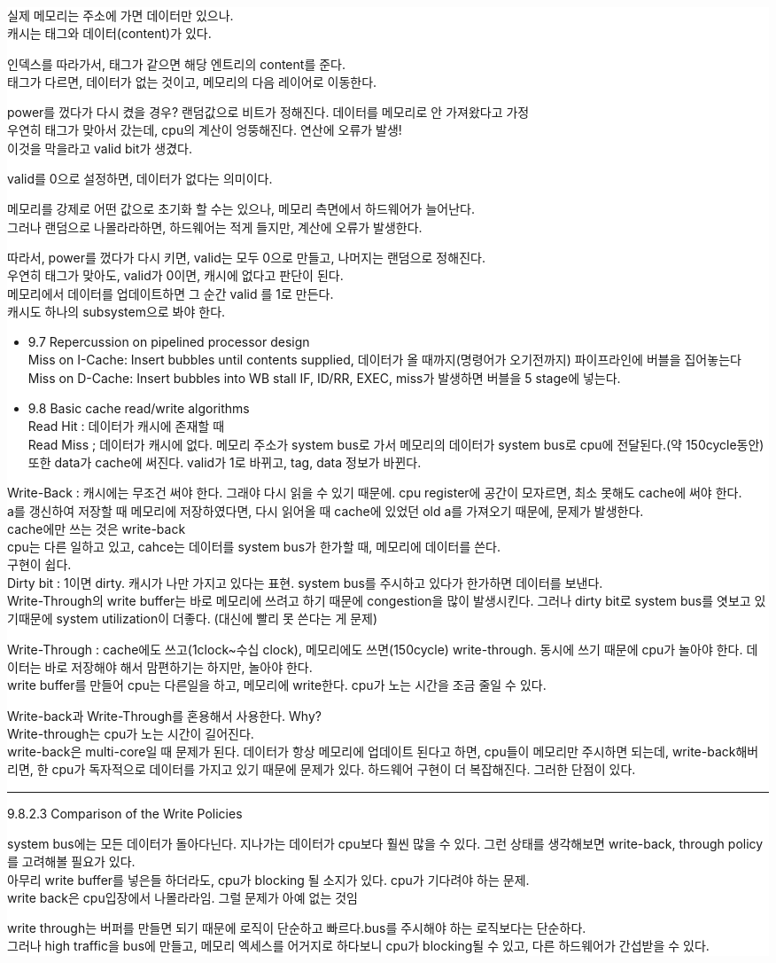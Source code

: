 실제 메모리는 주소에 가면 데이터만 있으나.   
캐시는 태그와 데이터(content)가 있다.   
   
인덱스를 따라가서, 태그가 같으면 해당 엔트리의 content를 준다.   
태그가 다르면, 데이터가 없는 것이고, 메모리의 다음 레이어로 이동한다.   
   
power를 껐다가 다시 켰을 경우? 랜덤값으로 비트가 정해진다. 데이터를 메모리로 안 가져왔다고 가정   
우연히 태그가 맞아서 갔는데, cpu의 계산이 엉뚱해진다. 연산에 오류가 발생!   
이것을 막을라고 valid bit가 생겼다.   
   
valid를 0으로 설정하면, 데이터가 없다는 의미이다.   
   
메모리를 강제로 어떤 값으로 초기화 할 수는 있으나, 메모리 측면에서 하드웨어가 늘어난다.   
그러나 랜덤으로 나몰라라하면, 하드웨어는 적게 들지만, 계산에 오류가 발생한다.   
   
따라서, power를 껐다가 다시 키면, valid는 모두 0으로 만들고, 나머지는 랜덤으로 정해진다.   
우연히 태그가 맞아도, valid가 0이면, 캐시에 없다고 판단이 된다.   
메모리에서 데이터를 업데이트하면 그 순간 valid 를 1로 만든다.   
캐시도 하나의 subsystem으로 봐야 한다.   
   
- 9.7 Repercussion on pipelined processor design   
Miss on I-Cache: Insert bubbles until contents supplied, 데이터가 올 때까지(명령어가 오기전까지) 파이프라인에 버블을 집어놓는다   
Miss on D-Cache: Insert bubbles into WB stall IF, ID/RR, EXEC, miss가 발생하면 버블을 5 stage에 넣는다.   
   
- 9.8 Basic cache read/write algorithms    
Read Hit : 데이터가 캐시에 존재할 때    
Read Miss ; 데이터가 캐시에 없다. 메모리 주소가 system bus로 가서 메모리의 데이터가 system bus로 cpu에 전달된다.(약 150cycle동안) 또한 data가 cache에 써진다. valid가 1로 바뀌고, tag, data 정보가 바뀐다.   
   
Write-Back : 캐시에는 무조건 써야 한다. 그래야 다시 읽을 수 있기 때문에. cpu register에 공간이 모자르면, 최소 못해도 cache에 써야 한다.   
a를 갱신하여 저장할 때 메모리에 저장하였다면, 다시 읽어올 때 cache에 있었던 old a를 가져오기 때문에, 문제가 발생한다.     
cache에만 쓰는 것은 write-back   
cpu는 다른 일하고 있고, cahce는 데이터를 system bus가 한가할 때, 메모리에 데이터를 쓴다.    
구현이 쉽다.    
Dirty bit : 1이면 dirty. 캐시가 나만 가지고 있다는 표현. system bus를 주시하고 있다가 한가하면 데이터를 보낸다.   
Write-Through의 write buffer는 바로 메모리에 쓰려고 하기 때문에 congestion을 많이 발생시킨다. 그러나 dirty bit로 system bus를 엿보고 있기때문에 system utilization이 더좋다. (대신에 빨리 못 쓴다는 게 문제)   
   
Write-Through : cache에도 쓰고(1clock~수십 clock), 메모리에도 쓰면(150cycle) write-through. 동시에 쓰기 때문에 cpu가 놀아야 한다. 데이터는 바로 저장해야 해서 맘편하기는 하지만, 놀아야 한다.   
write buffer를 만들어 cpu는 다른일을 하고, 메모리에 write한다. cpu가 노는 시간을 조금 줄일 수 있다.   
   
Write-back과 Write-Through를 혼용해서 사용한다. Why?   
Write-through는 cpu가 노는 시간이 길어진다.   
write-back은 multi-core일 때 문제가 된다. 데이터가 항상 메모리에 업데이트 된다고 하면, cpu들이 메모리만 주시하면 되는데, write-back해버리면, 한 cpu가 독자적으로 데이터를 가지고 있기 때문에 문제가 있다. 하드웨어 구현이 더 복잡해진다. 그러한 단점이 있다.   
   
------------------------------------------------------------------------   
9.8.2.3 Comparison of the Write Policies   
   
system bus에는 모든 데이터가 돌아다닌다. 지나가는 데이터가 cpu보다 훨씬 많을 수 있다. 그런 상태를 생각해보면 write-back, through policy를 고려해볼 필요가 있다.   
아무리 write buffer를 넣은들 하더라도, cpu가 blocking 될 소지가 있다. cpu가 기다려야 하는 문제.   
write back은 cpu입장에서 나몰라라임. 그럴 문제가 아예 없는 것임   
   
write through는 버퍼를 만들면 되기 때문에 로직이 단순하고 빠르다.bus를 주시해야 하는 로직보다는 단순하다.   
그러나 high traffic을 bus에 만들고, 메모리 엑세스를 어거지로 하다보니 cpu가 blocking될 수 있고, 다른 하드웨어가 간섭받을 수 있다.   
   